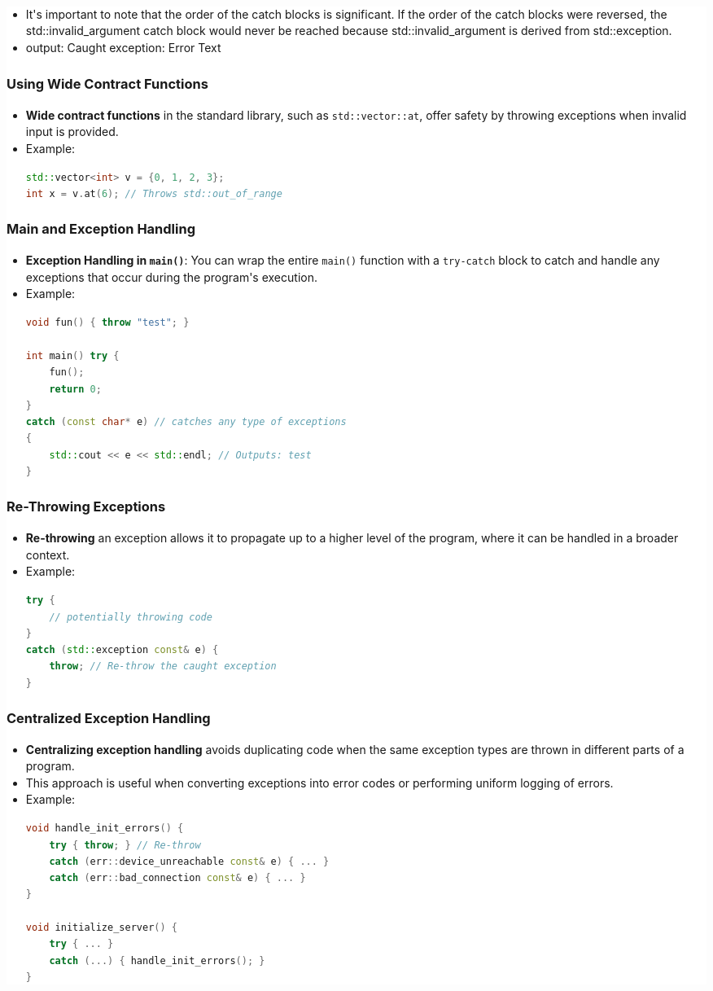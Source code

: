 - It's important to note that the order of the catch blocks is significant. If the order of the catch blocks were reversed, the std::invalid_argument catch block would never be reached because std::invalid_argument is derived from std::exception.
- output: Caught exception: Error Text

### Using Wide Contract Functions
- **Wide contract functions** in the standard library, such as `std::vector::at`, offer safety by throwing exceptions when invalid input is provided.
- Example:
  ```cpp
  std::vector<int> v = {0, 1, 2, 3};
  int x = v.at(6); // Throws std::out_of_range
  ```
### Main and Exception Handling
- **Exception Handling in `main()`**: You can wrap the entire `main()` function with a `try-catch` block to catch and handle any exceptions that occur during the program's execution.
- Example:
  ```cpp
  void fun() { throw "test"; }
  
  int main() try {
      fun();
      return 0;
  } 
  catch (const char* e) // catches any type of exceptions
  {
      std::cout << e << std::endl; // Outputs: test
  }
  ```

### Re-Throwing Exceptions
- **Re-throwing** an exception allows it to propagate up to a higher level of the program, where it can be handled in a broader context.
- Example:
  ```cpp
  try {
      // potentially throwing code
  } 
  catch (std::exception const& e) {
      throw; // Re-throw the caught exception
  }
  ```

### Centralized Exception Handling
- **Centralizing exception handling** avoids duplicating code when the same exception types are thrown in different parts of a program. 
- This approach is useful when converting exceptions into error codes or performing uniform logging of errors.
- Example:
  ```cpp
  void handle_init_errors() {
      try { throw; } // Re-throw
      catch (err::device_unreachable const& e) { ... }
      catch (err::bad_connection const& e) { ... }
  }

  void initialize_server() {
      try { ... }
      catch (...) { handle_init_errors(); }
  }
  ```
